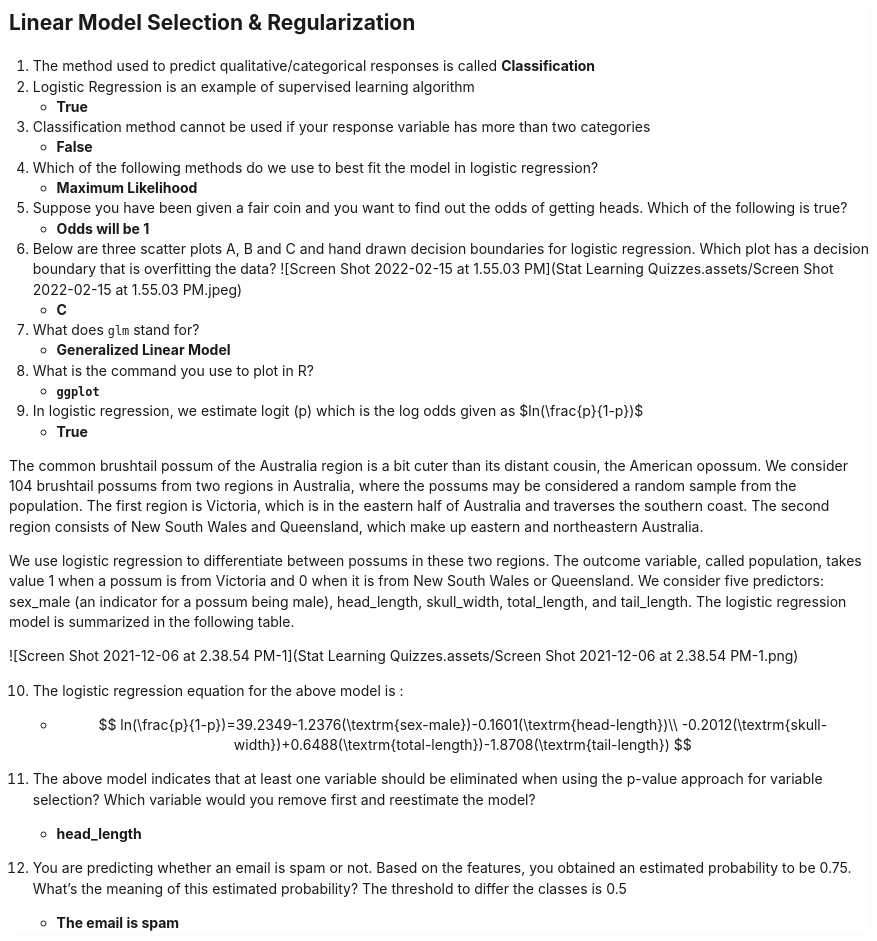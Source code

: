 ## Linear Model Selection & Regularization

1. The method used to predict qualitative/categorical responses is called **Classification**
2. Logistic Regression is an example of supervised learning algorithm
   - **True**
3. Classification method cannot be used if your response variable has more than two categories
   - **False**
4. Which of the following methods do we use to best fit the model in logistic regression?
   - **Maximum Likelihood**
5. Suppose you have been given a fair coin and you want to find out the odds of getting heads. Which of the following is true?
   - **Odds will be 1**
6. Below are three scatter plots A, B and C and hand drawn decision boundaries for logistic regression. Which plot has a decision boundary that is overfitting the data? 
   ![Screen Shot 2022-02-15 at 1.55.03 PM](Stat Learning Quizzes.assets/Screen Shot 2022-02-15 at 1.55.03 PM.jpeg)
   - **C**
7. What does `glm` stand for?
   - **Generalized Linear Model**
8. What is the command you use to plot in R? 
   - **`ggplot`**
9. In logistic regression, we estimate logit (p) which is the log odds given as $ln(\frac{p}{1-p})$
   - **True**

The common brushtail possum of the Australia region is a bit cuter than its distant cousin, the American opossum. We consider 104 brushtail possums from two regions in Australia, where the possums may be considered a random sample from the population. The first region is Victoria, which is in the eastern half of Australia and traverses the southern coast. The second region consists of New South Wales and Queensland, which make up eastern and northeastern Australia.

We use logistic regression to differentiate between possums in these two regions. The outcome variable, called population, takes value 1 when a possum is from Victoria and 0 when it is from New South Wales or Queensland. We consider five predictors: sex_male (an indicator for a possum being male), head_length, skull_width, total_length, and tail_length. The logistic regression model is summarized in the following table.

![Screen Shot 2021-12-06 at 2.38.54 PM-1](Stat Learning Quizzes.assets/Screen Shot 2021-12-06 at 2.38.54 PM-1.png)

10. The logistic regression equation for the above model is :

    - $$
      ln(\frac{p}{1-p})=39.2349-1.2376(\textrm{sex-male})-0.1601(\textrm{head-length})\\
      -0.2012(\textrm{skull-width})+0.6488(\textrm{total-length})-1.8708(\textrm{tail-length})
      $$

11. The above model indicates that at least one variable should be eliminated when using the p-value approach for variable selection? Which variable would you remove first and reestimate the model? 
    - **head_length**
    
12. You are predicting whether an email is spam or not. Based on the features, you obtained an estimated probability to be 0.75. What’s the meaning of this estimated probability? The threshold to differ the classes is 0.5
    - **The email is spam**
    